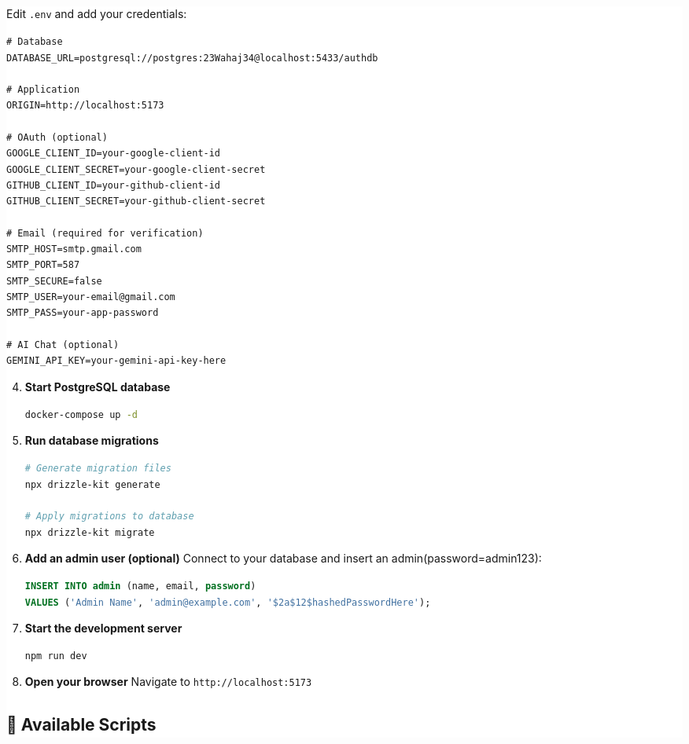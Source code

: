   Edit `.env` and add your credentials:
   ```env
   # Database
   DATABASE_URL=postgresql://postgres:23Wahaj34@localhost:5433/authdb
   
   # Application
   ORIGIN=http://localhost:5173
   
   # OAuth (optional)
   GOOGLE_CLIENT_ID=your-google-client-id
   GOOGLE_CLIENT_SECRET=your-google-client-secret
   GITHUB_CLIENT_ID=your-github-client-id
   GITHUB_CLIENT_SECRET=your-github-client-secret
   
   # Email (required for verification)
   SMTP_HOST=smtp.gmail.com
   SMTP_PORT=587
   SMTP_SECURE=false
   SMTP_USER=your-email@gmail.com
   SMTP_PASS=your-app-password
   
   # AI Chat (optional)
   GEMINI_API_KEY=your-gemini-api-key-here
   ```

4. **Start PostgreSQL database**
   ```bash
   docker-compose up -d
   ```

5. **Run database migrations**
   ```bash
   # Generate migration files
   npx drizzle-kit generate
   
   # Apply migrations to database
   npx drizzle-kit migrate
   ```

6. **Add an admin user (optional)**
   Connect to your database and insert an admin(password=admin123):
   ```sql
   INSERT INTO admin (name, email, password) 
   VALUES ('Admin Name', 'admin@example.com', '$2a$12$hashedPasswordHere');
   ```

7. **Start the development server**
   ```bash
   npm run dev
   ```

8. **Open your browser**
   Navigate to `http://localhost:5173`

## 🔧 Available Scripts
